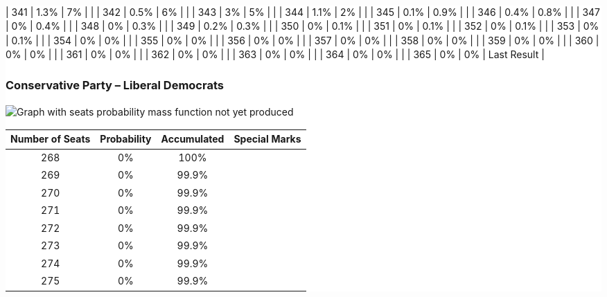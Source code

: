 | 341 | 1.3% | 7% |  |
| 342 | 0.5% | 6% |  |
| 343 | 3% | 5% |  |
| 344 | 1.1% | 2% |  |
| 345 | 0.1% | 0.9% |  |
| 346 | 0.4% | 0.8% |  |
| 347 | 0% | 0.4% |  |
| 348 | 0% | 0.3% |  |
| 349 | 0.2% | 0.3% |  |
| 350 | 0% | 0.1% |  |
| 351 | 0% | 0.1% |  |
| 352 | 0% | 0.1% |  |
| 353 | 0% | 0.1% |  |
| 354 | 0% | 0% |  |
| 355 | 0% | 0% |  |
| 356 | 0% | 0% |  |
| 357 | 0% | 0% |  |
| 358 | 0% | 0% |  |
| 359 | 0% | 0% |  |
| 360 | 0% | 0% |  |
| 361 | 0% | 0% |  |
| 362 | 0% | 0% |  |
| 363 | 0% | 0% |  |
| 364 | 0% | 0% |  |
| 365 | 0% | 0% | Last Result |

### Conservative Party – Liberal Democrats

![Graph with seats probability mass function not yet produced](2020-12-30-Deltapoll-coalitions-seats-pmf-con–libdem.png "Seats Probability Mass Function")

| Number of Seats | Probability | Accumulated | Special Marks |
|:---------------:|:-----------:|:-----------:|:-------------:|
| 268 | 0% | 100% |  |
| 269 | 0% | 99.9% |  |
| 270 | 0% | 99.9% |  |
| 271 | 0% | 99.9% |  |
| 272 | 0% | 99.9% |  |
| 273 | 0% | 99.9% |  |
| 274 | 0% | 99.9% |  |
| 275 | 0% | 99.9% |  |